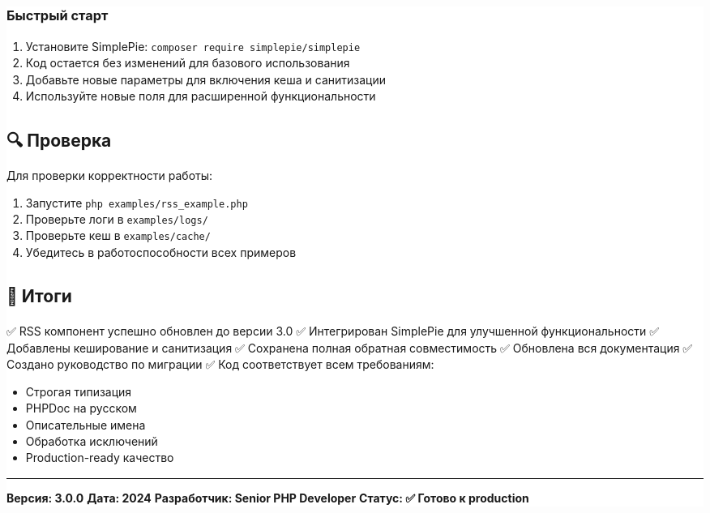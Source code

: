 ### Быстрый старт
1. Установите SimplePie: `composer require simplepie/simplepie`
2. Код остается без изменений для базового использования
3. Добавьте новые параметры для включения кеша и санитизации
4. Используйте новые поля для расширенной функциональности

## 🔍 Проверка

Для проверки корректности работы:
1. Запустите `php examples/rss_example.php`
2. Проверьте логи в `examples/logs/`
3. Проверьте кеш в `examples/cache/`
4. Убедитесь в работоспособности всех примеров

## 🏁 Итоги

✅ RSS компонент успешно обновлен до версии 3.0
✅ Интегрирован SimplePie для улучшенной функциональности
✅ Добавлены кеширование и санитизация
✅ Сохранена полная обратная совместимость
✅ Обновлена вся документация
✅ Создано руководство по миграции
✅ Код соответствует всем требованиям:
  - Строгая типизация
  - PHPDoc на русском
  - Описательные имена
  - Обработка исключений
  - Production-ready качество

---

**Версия: 3.0.0**
**Дата: 2024**
**Разработчик: Senior PHP Developer**
**Статус: ✅ Готово к production**
